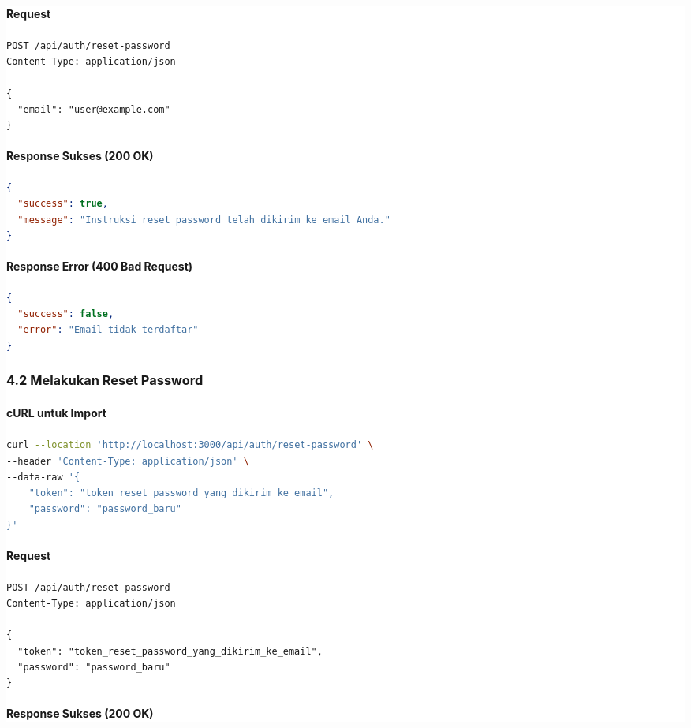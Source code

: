 #### Request

```
POST /api/auth/reset-password
Content-Type: application/json

{
  "email": "user@example.com"
}
```

#### Response Sukses (200 OK)

```json
{
  "success": true,
  "message": "Instruksi reset password telah dikirim ke email Anda."
}
```

#### Response Error (400 Bad Request)

```json
{
  "success": false,
  "error": "Email tidak terdaftar"
}
```

### 4.2 Melakukan Reset Password

#### cURL untuk Import

```bash
curl --location 'http://localhost:3000/api/auth/reset-password' \
--header 'Content-Type: application/json' \
--data-raw '{
    "token": "token_reset_password_yang_dikirim_ke_email",
    "password": "password_baru"
}'
```

#### Request

```
POST /api/auth/reset-password
Content-Type: application/json

{
  "token": "token_reset_password_yang_dikirim_ke_email",
  "password": "password_baru"
}
```

#### Response Sukses (200 OK)

